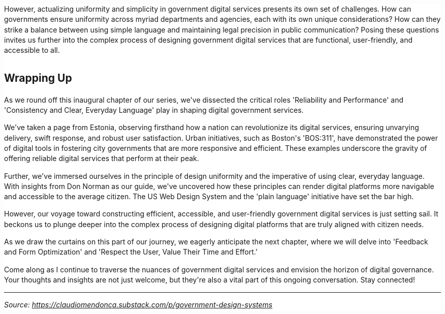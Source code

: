 However, actualizing uniformity and simplicity in government digital services presents its own set of challenges. How can governments ensure uniformity across myriad departments and agencies, each with its own unique considerations? How can they strike a balance between using simple language and maintaining legal precision in public communication? Posing these questions invites us further into the complex process of designing government digital services that are functional, user-friendly, and accessible to all.

## Wrapping Up

As we round off this inaugural chapter of our series, we've dissected the critical roles 'Reliability and Performance' and 'Consistency and Clear, Everyday Language' play in shaping digital government services.

We've taken a page from Estonia, observing firsthand how a nation can revolutionize its digital services, ensuring unvarying delivery, swift response, and robust user satisfaction. Urban initiatives, such as Boston's 'BOS:311', have demonstrated the power of digital tools in fostering city governments that are more responsive and efficient. These examples underscore the gravity of offering reliable digital services that perform at their peak.

Further, we've immersed ourselves in the principle of design uniformity and the imperative of using clear, everyday language. With insights from Don Norman as our guide, we've uncovered how these principles can render digital platforms more navigable and accessible to the average citizen. The US Web Design System and the 'plain language' initiative have set the bar high.

However, our voyage toward constructing efficient, accessible, and user-friendly government digital services is just setting sail. It beckons us to plunge deeper into the complex process of designing digital platforms that are truly aligned with citizen needs.

As we draw the curtains on this part of our journey, we eagerly anticipate the next chapter, where we will delve into 'Feedback and Form Optimization' and 'Respect the User, Value Their Time and Effort.'

Come along as I continue to traverse the nuances of government digital services and envision the horizon of digital governance. Your thoughts and insights are not just welcome, but they're also a vital part of this ongoing conversation. Stay connected!

---

*Source: https://claudiomendonca.substack.com/p/government-design-systems*